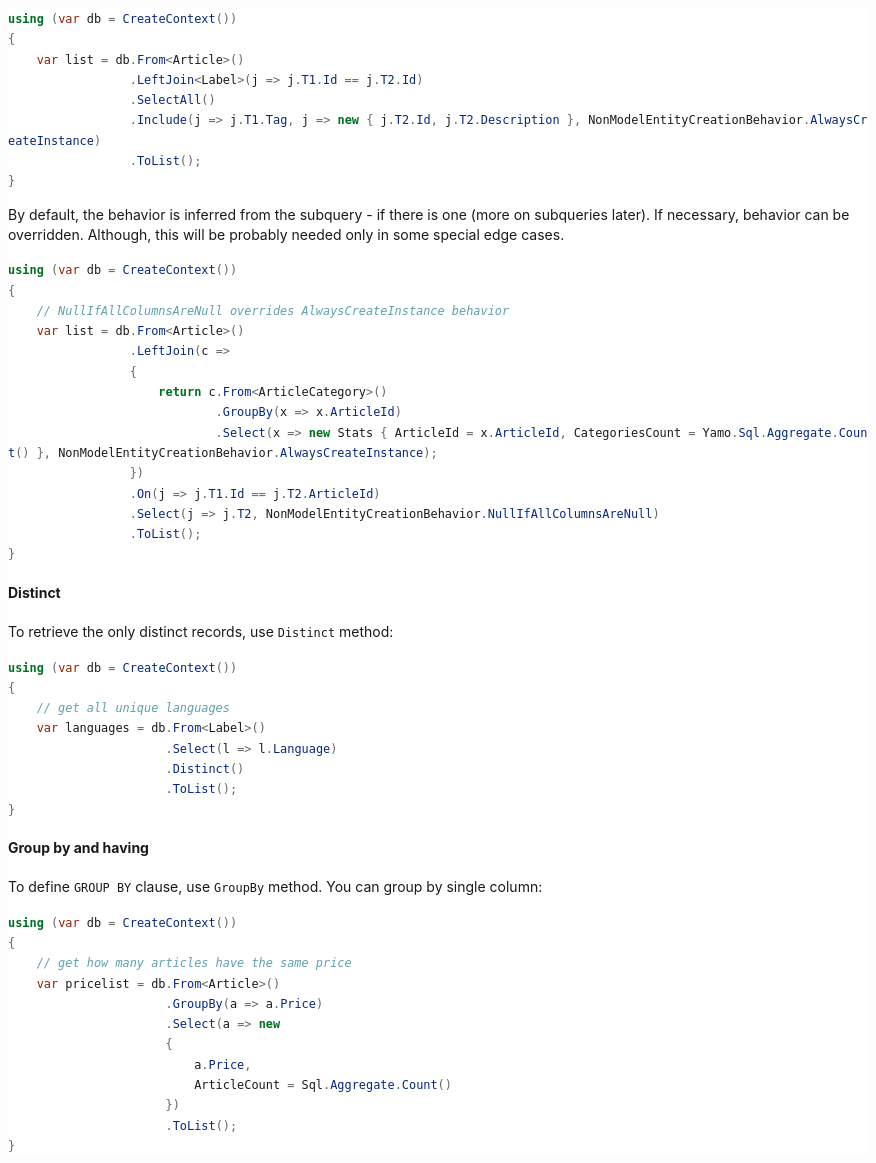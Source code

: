 ```cs
using (var db = CreateContext())
{
    var list = db.From<Article>()
                 .LeftJoin<Label>(j => j.T1.Id == j.T2.Id)
                 .SelectAll()
                 .Include(j => j.T1.Tag, j => new { j.T2.Id, j.T2.Description }, NonModelEntityCreationBehavior.AlwaysCreateInstance)
                 .ToList();
}
```

By default, the behavior is inferred from the subquery - if there is one (more on subqueries later). If necessary, behavior can be overridden. Although, this will be probably needed only in some special edge cases.

```cs
using (var db = CreateContext())
{
    // NullIfAllColumnsAreNull overrides AlwaysCreateInstance behavior
    var list = db.From<Article>()
                 .LeftJoin(c =>
                 {
                     return c.From<ArticleCategory>()
                             .GroupBy(x => x.ArticleId)
                             .Select(x => new Stats { ArticleId = x.ArticleId, CategoriesCount = Yamo.Sql.Aggregate.Count() }, NonModelEntityCreationBehavior.AlwaysCreateInstance);
                 })
                 .On(j => j.T1.Id == j.T2.ArticleId)
                 .Select(j => j.T2, NonModelEntityCreationBehavior.NullIfAllColumnsAreNull)
                 .ToList();
}
```

#### Distinct

To retrieve the only distinct records, use `Distinct` method:

```cs
using (var db = CreateContext())
{
    // get all unique languages
    var languages = db.From<Label>()
                      .Select(l => l.Language)
                      .Distinct()
                      .ToList();
}
```

#### Group by and having

To define `GROUP BY` clause, use `GroupBy` method. You can group by single column:

```cs
using (var db = CreateContext())
{
    // get how many articles have the same price
    var pricelist = db.From<Article>()
                      .GroupBy(a => a.Price)
                      .Select(a => new
                      {
                          a.Price,
                          ArticleCount = Sql.Aggregate.Count()
                      })
                      .ToList();
}
```
